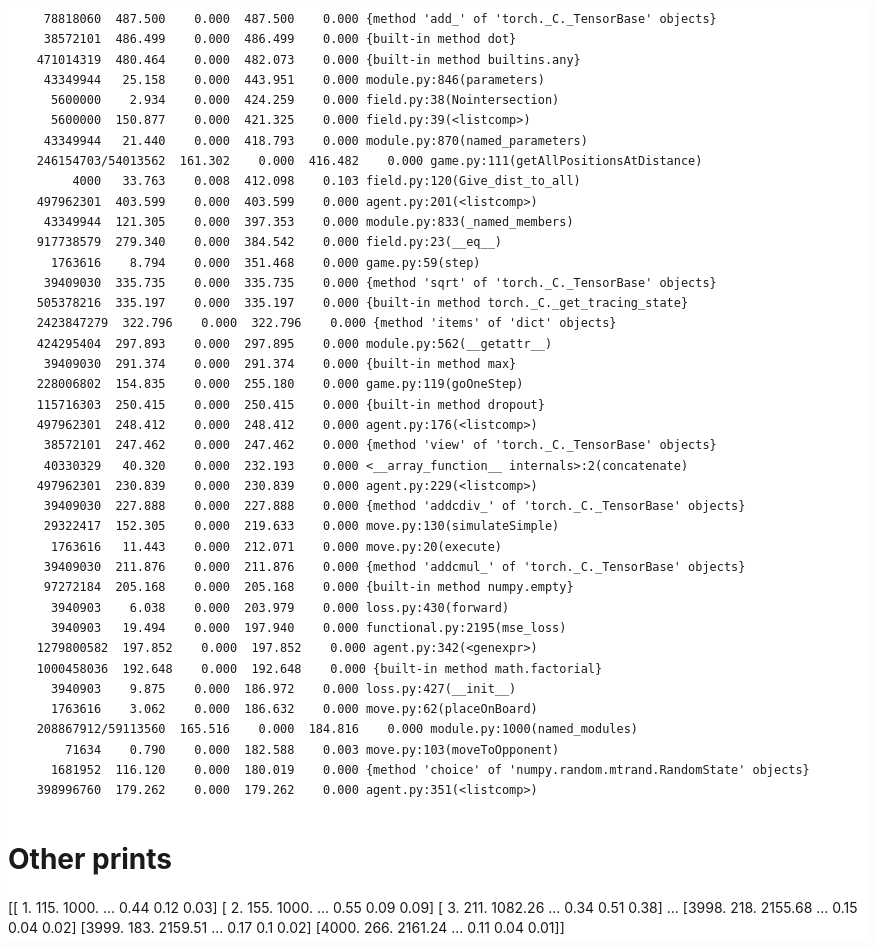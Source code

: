          78818060  487.500    0.000  487.500    0.000 {method 'add_' of 'torch._C._TensorBase' objects}
         38572101  486.499    0.000  486.499    0.000 {built-in method dot}
        471014319  480.464    0.000  482.073    0.000 {built-in method builtins.any}
         43349944   25.158    0.000  443.951    0.000 module.py:846(parameters)
          5600000    2.934    0.000  424.259    0.000 field.py:38(Nointersection)
          5600000  150.877    0.000  421.325    0.000 field.py:39(<listcomp>)
         43349944   21.440    0.000  418.793    0.000 module.py:870(named_parameters)
        246154703/54013562  161.302    0.000  416.482    0.000 game.py:111(getAllPositionsAtDistance)
             4000   33.763    0.008  412.098    0.103 field.py:120(Give_dist_to_all)
        497962301  403.599    0.000  403.599    0.000 agent.py:201(<listcomp>)
         43349944  121.305    0.000  397.353    0.000 module.py:833(_named_members)
        917738579  279.340    0.000  384.542    0.000 field.py:23(__eq__)
          1763616    8.794    0.000  351.468    0.000 game.py:59(step)
         39409030  335.735    0.000  335.735    0.000 {method 'sqrt' of 'torch._C._TensorBase' objects}
        505378216  335.197    0.000  335.197    0.000 {built-in method torch._C._get_tracing_state}
        2423847279  322.796    0.000  322.796    0.000 {method 'items' of 'dict' objects}
        424295404  297.893    0.000  297.895    0.000 module.py:562(__getattr__)
         39409030  291.374    0.000  291.374    0.000 {built-in method max}
        228006802  154.835    0.000  255.180    0.000 game.py:119(goOneStep)
        115716303  250.415    0.000  250.415    0.000 {built-in method dropout}
        497962301  248.412    0.000  248.412    0.000 agent.py:176(<listcomp>)
         38572101  247.462    0.000  247.462    0.000 {method 'view' of 'torch._C._TensorBase' objects}
         40330329   40.320    0.000  232.193    0.000 <__array_function__ internals>:2(concatenate)
        497962301  230.839    0.000  230.839    0.000 agent.py:229(<listcomp>)
         39409030  227.888    0.000  227.888    0.000 {method 'addcdiv_' of 'torch._C._TensorBase' objects}
         29322417  152.305    0.000  219.633    0.000 move.py:130(simulateSimple)
          1763616   11.443    0.000  212.071    0.000 move.py:20(execute)
         39409030  211.876    0.000  211.876    0.000 {method 'addcmul_' of 'torch._C._TensorBase' objects}
         97272184  205.168    0.000  205.168    0.000 {built-in method numpy.empty}
          3940903    6.038    0.000  203.979    0.000 loss.py:430(forward)
          3940903   19.494    0.000  197.940    0.000 functional.py:2195(mse_loss)
        1279800582  197.852    0.000  197.852    0.000 agent.py:342(<genexpr>)
        1000458036  192.648    0.000  192.648    0.000 {built-in method math.factorial}
          3940903    9.875    0.000  186.972    0.000 loss.py:427(__init__)
          1763616    3.062    0.000  186.632    0.000 move.py:62(placeOnBoard)
        208867912/59113560  165.516    0.000  184.816    0.000 module.py:1000(named_modules)
            71634    0.790    0.000  182.588    0.003 move.py:103(moveToOpponent)
          1681952  116.120    0.000  180.019    0.000 {method 'choice' of 'numpy.random.mtrand.RandomState' objects}
        398996760  179.262    0.000  179.262    0.000 agent.py:351(<listcomp>)


# Other prints

[[   1.    115.   1000.   ...    0.44    0.12    0.03]
 [   2.    155.   1000.   ...    0.55    0.09    0.09]
 [   3.    211.   1082.26 ...    0.34    0.51    0.38]
 ...
 [3998.    218.   2155.68 ...    0.15    0.04    0.02]
 [3999.    183.   2159.51 ...    0.17    0.1     0.02]
 [4000.    266.   2161.24 ...    0.11    0.04    0.01]]
